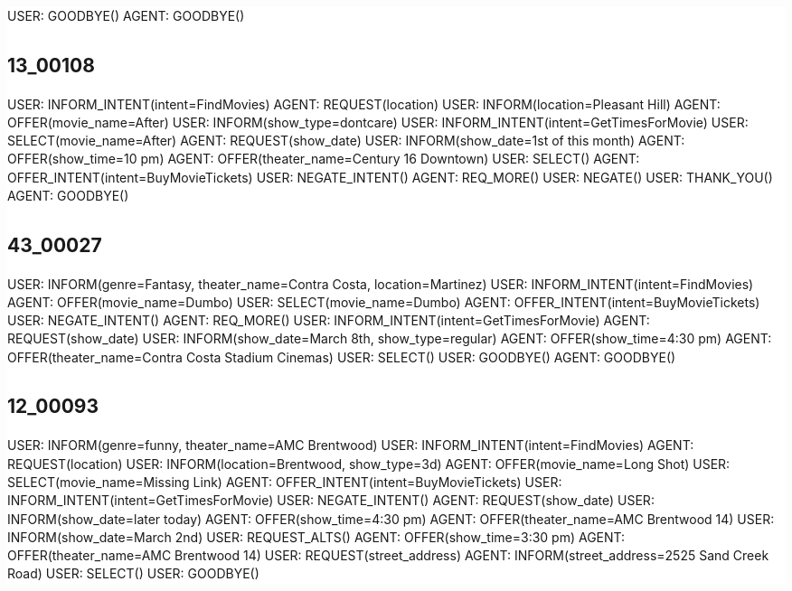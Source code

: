 USER: GOODBYE()
AGENT: GOODBYE()

## 13_00108
USER: INFORM_INTENT(intent=FindMovies)
AGENT: REQUEST(location)
USER: INFORM(location=Pleasant Hill)
AGENT: OFFER(movie_name=After)
USER: INFORM(show_type=dontcare)
USER: INFORM_INTENT(intent=GetTimesForMovie)
USER: SELECT(movie_name=After)
AGENT: REQUEST(show_date)
USER: INFORM(show_date=1st of this month)
AGENT: OFFER(show_time=10 pm)
AGENT: OFFER(theater_name=Century 16 Downtown)
USER: SELECT()
AGENT: OFFER_INTENT(intent=BuyMovieTickets)
USER: NEGATE_INTENT()
AGENT: REQ_MORE()
USER: NEGATE()
USER: THANK_YOU()
AGENT: GOODBYE()

## 43_00027
USER: INFORM(genre=Fantasy, theater_name=Contra Costa, location=Martinez)
USER: INFORM_INTENT(intent=FindMovies)
AGENT: OFFER(movie_name=Dumbo)
USER: SELECT(movie_name=Dumbo)
AGENT: OFFER_INTENT(intent=BuyMovieTickets)
USER: NEGATE_INTENT()
AGENT: REQ_MORE()
USER: INFORM_INTENT(intent=GetTimesForMovie)
AGENT: REQUEST(show_date)
USER: INFORM(show_date=March 8th, show_type=regular)
AGENT: OFFER(show_time=4:30 pm)
AGENT: OFFER(theater_name=Contra Costa Stadium Cinemas)
USER: SELECT()
USER: GOODBYE()
AGENT: GOODBYE()

## 12_00093
USER: INFORM(genre=funny, theater_name=AMC Brentwood)
USER: INFORM_INTENT(intent=FindMovies)
AGENT: REQUEST(location)
USER: INFORM(location=Brentwood, show_type=3d)
AGENT: OFFER(movie_name=Long Shot)
USER: SELECT(movie_name=Missing Link)
AGENT: OFFER_INTENT(intent=BuyMovieTickets)
USER: INFORM_INTENT(intent=GetTimesForMovie)
USER: NEGATE_INTENT()
AGENT: REQUEST(show_date)
USER: INFORM(show_date=later today)
AGENT: OFFER(show_time=4:30 pm)
AGENT: OFFER(theater_name=AMC Brentwood 14)
USER: INFORM(show_date=March 2nd)
USER: REQUEST_ALTS()
AGENT: OFFER(show_time=3:30 pm)
AGENT: OFFER(theater_name=AMC Brentwood 14)
USER: REQUEST(street_address)
AGENT: INFORM(street_address=2525 Sand Creek Road)
USER: SELECT()
USER: GOODBYE()